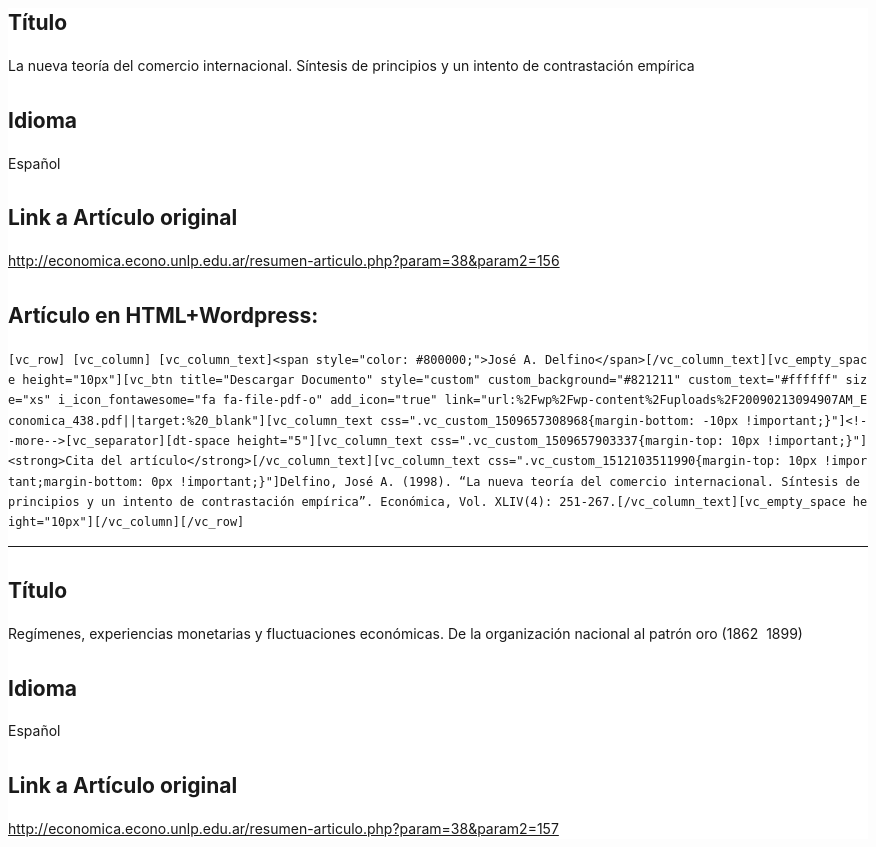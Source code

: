 










## Título
La nueva teoría del comercio internacional. Síntesis de principios y un intento de contrastación empírica

## Idioma
Español

## Link a Artículo original
http://economica.econo.unlp.edu.ar/resumen-articulo.php?param=38&param2=156

## Artículo en HTML+Wordpress:
```
[vc_row] [vc_column] [vc_column_text]<span style="color: #800000;">José A. Delfino</span>[/vc_column_text][vc_empty_space height="10px"][vc_btn title="Descargar Documento" style="custom" custom_background="#821211" custom_text="#ffffff" size="xs" i_icon_fontawesome="fa fa-file-pdf-o" add_icon="true" link="url:%2Fwp%2Fwp-content%2Fuploads%2F20090213094907AM_Economica_438.pdf||target:%20_blank"][vc_column_text css=".vc_custom_1509657308968{margin-bottom: -10px !important;}"]<!--more-->[vc_separator][dt-space height="5"][vc_column_text css=".vc_custom_1509657903337{margin-top: 10px !important;}"]<strong>Cita del artículo</strong>[/vc_column_text][vc_column_text css=".vc_custom_1512103511990{margin-top: 10px !important;margin-bottom: 0px !important;}"]Delfino, José A. (1998). “La nueva teoría del comercio internacional. Síntesis de principios y un intento de contrastación empírica”. Económica, Vol. XLIV(4): 251-267.[/vc_column_text][vc_empty_space height="10px"][/vc_column][/vc_row]

```

***












## Título
Regímenes, experiencias monetarias y fluctuaciones económicas. De la organización nacional al patrón oro (1862  1899)

## Idioma
Español

## Link a Artículo original
http://economica.econo.unlp.edu.ar/resumen-articulo.php?param=38&param2=157
